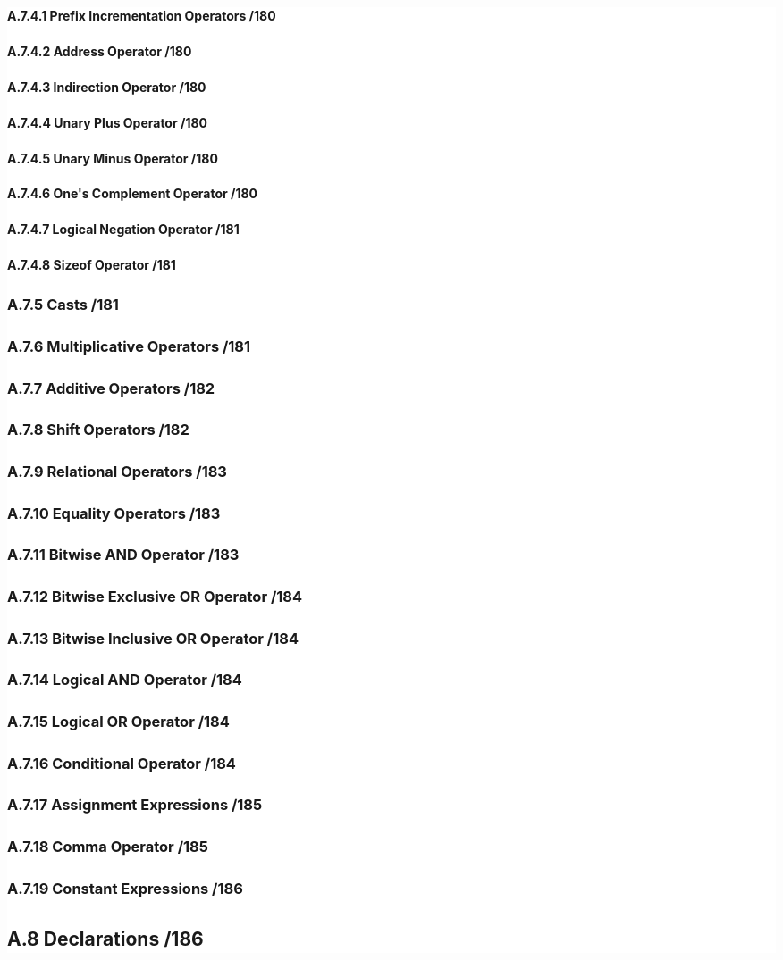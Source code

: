 #### A.7.4.1 Prefix Incrementation Operators /180

#### A.7.4.2 Address Operator /180

#### A.7.4.3 Indirection Operator /180

#### A.7.4.4 Unary Plus Operator /180

#### A.7.4.5 Unary Minus Operator /180

#### A.7.4.6 One's Complement Operator /180

#### A.7.4.7 Logical Negation Operator /181

#### A.7.4.8 Sizeof Operator /181

### A.7.5 Casts /181

### A.7.6 Multiplicative Operators /181

### A.7.7 Additive Operators /182

### A.7.8 Shift Operators /182

### A.7.9 Relational Operators /183

### A.7.10 Equality Operators /183

### A.7.11 Bitwise AND Operator /183

### A.7.12 Bitwise Exclusive OR Operator /184

### A.7.13 Bitwise Inclusive OR Operator /184

### A.7.14 Logical AND Operator /184

### A.7.15 Logical OR Operator /184

### A.7.16 Conditional Operator /184

### A.7.17 Assignment Expressions /185

### A.7.18 Comma Operator /185

### A.7.19 Constant Expressions /186

## A.8 Declarations /186
